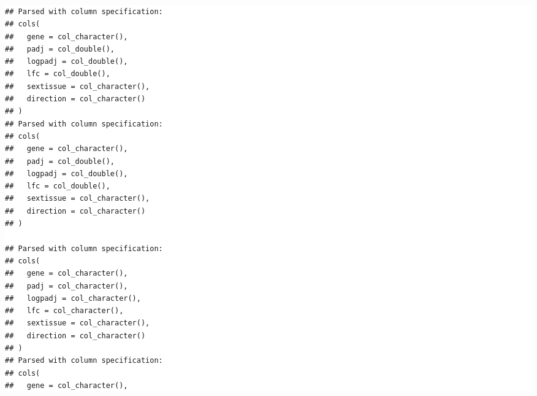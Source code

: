     ## Parsed with column specification:
    ## cols(
    ##   gene = col_character(),
    ##   padj = col_double(),
    ##   logpadj = col_double(),
    ##   lfc = col_double(),
    ##   sextissue = col_character(),
    ##   direction = col_character()
    ## )
    ## Parsed with column specification:
    ## cols(
    ##   gene = col_character(),
    ##   padj = col_double(),
    ##   logpadj = col_double(),
    ##   lfc = col_double(),
    ##   sextissue = col_character(),
    ##   direction = col_character()
    ## )

    ## Parsed with column specification:
    ## cols(
    ##   gene = col_character(),
    ##   padj = col_character(),
    ##   logpadj = col_character(),
    ##   lfc = col_character(),
    ##   sextissue = col_character(),
    ##   direction = col_character()
    ## )
    ## Parsed with column specification:
    ## cols(
    ##   gene = col_character(),
